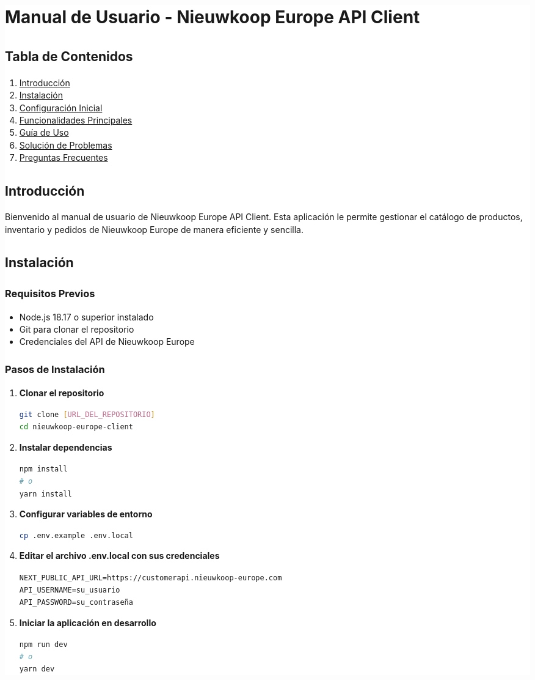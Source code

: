 # Manual de Usuario - Nieuwkoop Europe API Client

## Tabla de Contenidos
1. [Introducción](#introducción)
2. [Instalación](#instalación)
3. [Configuración Inicial](#configuración-inicial)
4. [Funcionalidades Principales](#funcionalidades-principales)
5. [Guía de Uso](#guía-de-uso)
6. [Solución de Problemas](#solución-de-problemas)
7. [Preguntas Frecuentes](#preguntas-frecuentes)

## Introducción

Bienvenido al manual de usuario de Nieuwkoop Europe API Client. Esta aplicación le permite gestionar el catálogo de productos, inventario y pedidos de Nieuwkoop Europe de manera eficiente y sencilla.

## Instalación

### Requisitos Previos
- Node.js 18.17 o superior instalado
- Git para clonar el repositorio
- Credenciales del API de Nieuwkoop Europe

### Pasos de Instalación

1. **Clonar el repositorio**
   ```bash
   git clone [URL_DEL_REPOSITORIO]
   cd nieuwkoop-europe-client
   ```

2. **Instalar dependencias**
   ```bash
   npm install
   # o
   yarn install
   ```

3. **Configurar variables de entorno**
   ```bash
   cp .env.example .env.local
   ```

4. **Editar el archivo .env.local con sus credenciales**
   ```
   NEXT_PUBLIC_API_URL=https://customerapi.nieuwkoop-europe.com
   API_USERNAME=su_usuario
   API_PASSWORD=su_contraseña
   ```

5. **Iniciar la aplicación en desarrollo**
   ```bash
   npm run dev
   # o
   yarn dev
   ```
